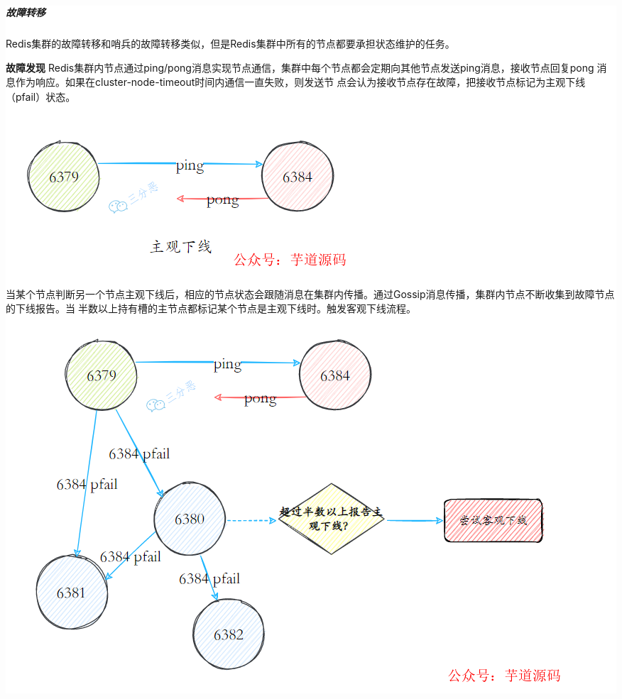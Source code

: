 ##### 故障转移

Redis集群的故障转移和哨兵的故障转移类似，但是Redis集群中所有的节点都要承担状态维护的任务。

**故障发现** Redis集群内节点通过ping/pong消息实现节点通信，集群中每个节点都会定期向其他节点发送ping消息，接收节点回复pong
消息作为响应。如果在cluster-node-timeout时间内通信一直失败，则发送节
点会认为接收节点存在故障，把接收节点标记为主观下线（pfail）状态。

![](images/a35665ec-fdff-4abc-b826-0d0480e99eaa.jpg)

当某个节点判断另一个节点主观下线后，相应的节点状态会跟随消息在集群内传播。通过Gossip消息传播，集群内节点不断收集到故障节点的下线报告。当
半数以上持有槽的主节点都标记某个节点是主观下线时。触发客观下线流程。

![](images/b8f1aa95-577e-4654-a7a2-5572c804f163.jpg)
